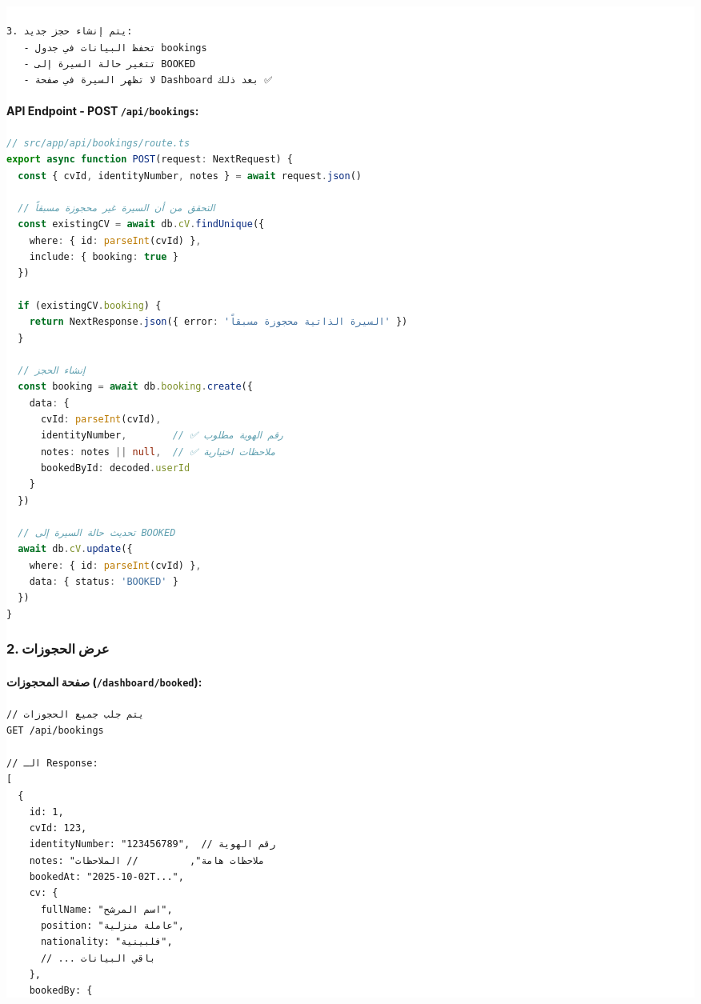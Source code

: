 ```tsx

3. يتم إنشاء حجز جديد:
   - تحفظ البيانات في جدول bookings
   - تتغير حالة السيرة إلى BOOKED
   - لا تظهر السيرة في صفحة Dashboard بعد ذلك ✅
```

#### API Endpoint - POST `/api/bookings`:
```typescript
// src/app/api/bookings/route.ts
export async function POST(request: NextRequest) {
  const { cvId, identityNumber, notes } = await request.json()
  
  // التحقق من أن السيرة غير محجوزة مسبقاً
  const existingCV = await db.cV.findUnique({
    where: { id: parseInt(cvId) },
    include: { booking: true }
  })
  
  if (existingCV.booking) {
    return NextResponse.json({ error: 'السيرة الذاتية محجوزة مسبقاً' })
  }
  
  // إنشاء الحجز
  const booking = await db.booking.create({
    data: {
      cvId: parseInt(cvId),
      identityNumber,        // ✅ رقم الهوية مطلوب
      notes: notes || null,  // ✅ ملاحظات اختيارية
      bookedById: decoded.userId
    }
  })
  
  // تحديث حالة السيرة إلى BOOKED
  await db.cV.update({
    where: { id: parseInt(cvId) },
    data: { status: 'BOOKED' }
  })
}
```

### 2. **عرض الحجوزات**

#### صفحة المحجوزات (`/dashboard/booked`):
```tsx
// يتم جلب جميع الحجوزات
GET /api/bookings

// الـ Response:
[
  {
    id: 1,
    cvId: 123,
    identityNumber: "123456789",  // رقم الهوية
    notes: "ملاحظات هامة",         // الملاحظات
    bookedAt: "2025-10-02T...",
    cv: {
      fullName: "اسم المرشح",
      position: "عاملة منزلية",
      nationality: "فلبينية",
      // ... باقي البيانات
    },
    bookedBy: {
```